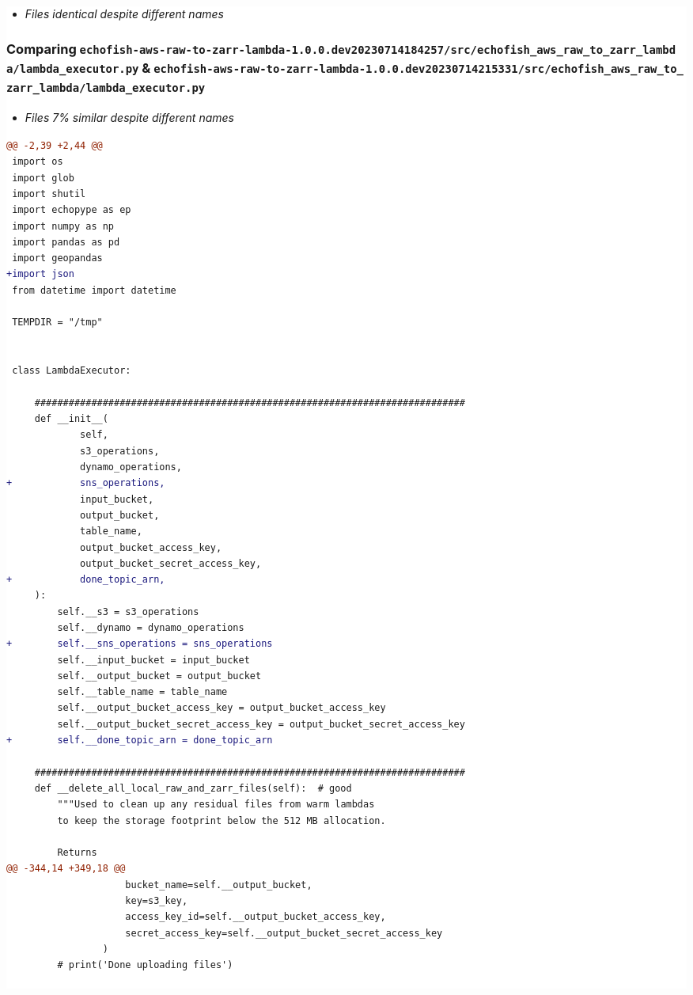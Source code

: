  * *Files identical despite different names*

### Comparing `echofish-aws-raw-to-zarr-lambda-1.0.0.dev20230714184257/src/echofish_aws_raw_to_zarr_lambda/lambda_executor.py` & `echofish-aws-raw-to-zarr-lambda-1.0.0.dev20230714215331/src/echofish_aws_raw_to_zarr_lambda/lambda_executor.py`

 * *Files 7% similar despite different names*

```diff
@@ -2,39 +2,44 @@
 import os
 import glob
 import shutil
 import echopype as ep
 import numpy as np
 import pandas as pd
 import geopandas
+import json
 from datetime import datetime
 
 TEMPDIR = "/tmp"
 
 
 class LambdaExecutor:
 
     ############################################################################
     def __init__(
             self,
             s3_operations,
             dynamo_operations,
+            sns_operations,
             input_bucket,
             output_bucket,
             table_name,
             output_bucket_access_key,
             output_bucket_secret_access_key,
+            done_topic_arn,
     ):
         self.__s3 = s3_operations
         self.__dynamo = dynamo_operations
+        self.__sns_operations = sns_operations
         self.__input_bucket = input_bucket
         self.__output_bucket = output_bucket
         self.__table_name = table_name
         self.__output_bucket_access_key = output_bucket_access_key
         self.__output_bucket_secret_access_key = output_bucket_secret_access_key
+        self.__done_topic_arn = done_topic_arn
 
     ############################################################################
     def __delete_all_local_raw_and_zarr_files(self):  # good
         """Used to clean up any residual files from warm lambdas
         to keep the storage footprint below the 512 MB allocation.
 
         Returns
@@ -344,14 +349,18 @@
                     bucket_name=self.__output_bucket,
                     key=s3_key,
                     access_key_id=self.__output_bucket_access_key,
                     secret_access_key=self.__output_bucket_secret_access_key
                 )
         # print('Done uploading files')
 
```